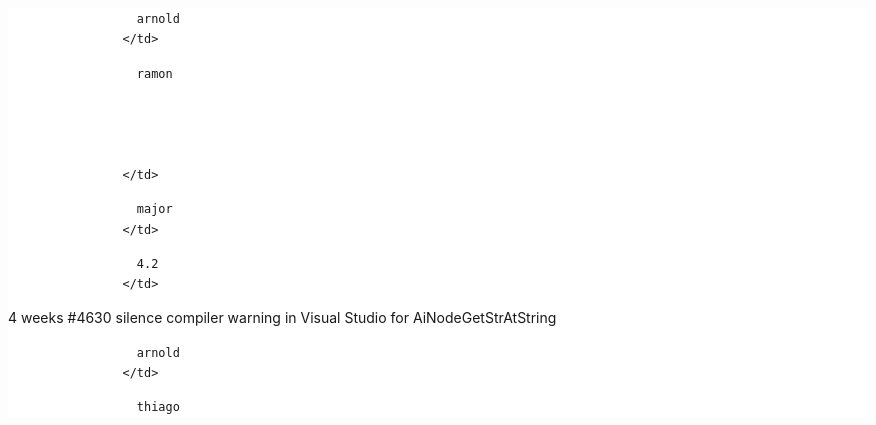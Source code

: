                       
                      
                      
                      
                      
                      
                      
                      arnold
                    </td>
<td class="owner">
                      
                      
                      
                      
                      ramon
                      
                      
                      
                      
                    </td>
<td class="priority">
                      
                      
                      
                      
                      
                      
                      
                      
                      major
                    </td>
<td class="version">
                      
                      
                      
                      
                      
                      
                      
                      
                      4.2
                    </td>
<td class="time">
<span title="05/21/15 09:59:52">4 weeks</span>
</td>
</tr>
<tr class="even prio4">
<td class="id">#4630</td>
<td class="summary">
silence compiler warning in Visual Studio for AiNodeGetStrAtString
</td>
<td class="component">
                      
                      
                      
                      
                      
                      
                      
                      
                      arnold
                    </td>
<td class="owner">
                      
                      
                      
                      
                      thiago
                      
                      
                      
                      
